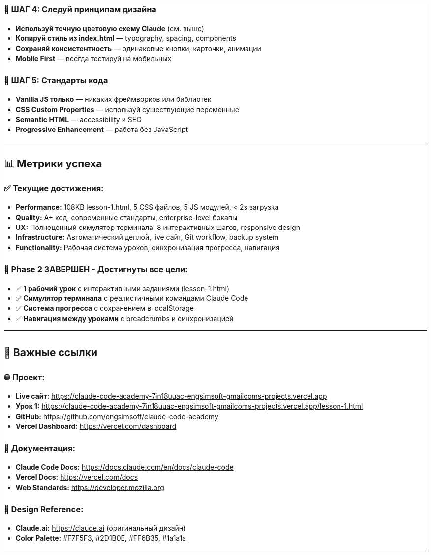 ### **📐 ШАГ 4: Следуй принципам дизайна**
- **Используй точную цветовую схему Claude** (см. выше)
- **Копируй стиль из index.html** — typography, spacing, components
- **Сохраняй консистентность** — одинаковые кнопки, карточки, анимации
- **Mobile First** — всегда тестируй на мобильных

### **🔧 ШАГ 5: Стандарты кода**
- **Vanilla JS только** — никаких фреймворков или библиотек
- **CSS Custom Properties** — используй существующие переменные
- **Semantic HTML** — accessibility и SEO
- **Progressive Enhancement** — работа без JavaScript

---

## 📊 Метрики успеха

### **✅ Текущие достижения:**
- **Performance:** 108KB lesson-1.html, 5 CSS файлов, 5 JS модулей, < 2s загрузка
- **Quality:** A+ код, современные стандарты, enterprise-level бэкапы
- **UX:** Полноценный симулятор терминала, 8 интерактивных шагов, responsive design
- **Infrastructure:** Автоматический деплой, live сайт, Git workflow, backup system
- **Functionality:** Рабочая система уроков, синхронизация прогресса, навигация

### **🎯 Phase 2 ЗАВЕРШЕН - Достигнуты все цели:**
- ✅ **1 рабочий урок** с интерактивными заданиями (lesson-1.html)
- ✅ **Симулятор терминала** с реалистичными командами Claude Code
- ✅ **Система прогресса** с сохранением в localStorage
- ✅ **Навигация между уроками** с breadcrumbs и синхронизацией

---

## 🔗 Важные ссылки

### **🌐 Проект:**
- **Live сайт:** https://claude-code-academy-7in18uuac-engsimsoft-gmailcoms-projects.vercel.app
- **Урок 1:** https://claude-code-academy-7in18uuac-engsimsoft-gmailcoms-projects.vercel.app/lesson-1.html
- **GitHub:** https://github.com/engsimsoft/claude-code-academy
- **Vercel Dashboard:** https://vercel.com/dashboard

### **📖 Документация:**
- **Claude Code Docs:** https://docs.claude.com/en/docs/claude-code
- **Vercel Docs:** https://vercel.com/docs
- **Web Standards:** https://developer.mozilla.org

### **🎨 Design Reference:**
- **Claude.ai:** https://claude.ai (оригинальный дизайн)
- **Color Palette:** #F7F5F3, #2D1B0E, #FF6B35, #1a1a1a

---